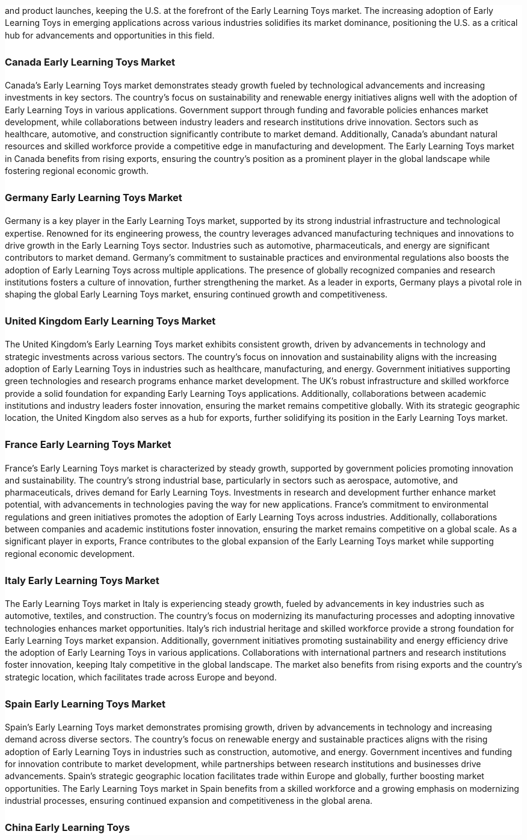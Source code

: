 and product launches, keeping the U.S. at the forefront of the Early Learning Toys market. The increasing adoption of Early Learning Toys in emerging applications across various industries solidifies its market dominance, positioning the U.S. as a critical hub for advancements and opportunities in this field.</p><h3>Canada Early Learning Toys Market</h3><p>Canada&rsquo;s Early Learning Toys market demonstrates steady growth fueled by technological advancements and increasing investments in key sectors. The country&rsquo;s focus on sustainability and renewable energy initiatives aligns well with the adoption of Early Learning Toys in various applications. Government support through funding and favorable policies enhances market development, while collaborations between industry leaders and research institutions drive innovation. Sectors such as healthcare, automotive, and construction significantly contribute to market demand. Additionally, Canada&rsquo;s abundant natural resources and skilled workforce provide a competitive edge in manufacturing and development. The Early Learning Toys market in Canada benefits from rising exports, ensuring the country&rsquo;s position as a prominent player in the global landscape while fostering regional economic growth.</p><h3>Germany Early Learning Toys Market</h3><p>Germany is a key player in the Early Learning Toys market, supported by its strong industrial infrastructure and technological expertise. Renowned for its engineering prowess, the country leverages advanced manufacturing techniques and innovations to drive growth in the Early Learning Toys sector. Industries such as automotive, pharmaceuticals, and energy are significant contributors to market demand. Germany&rsquo;s commitment to sustainable practices and environmental regulations also boosts the adoption of Early Learning Toys across multiple applications. The presence of globally recognized companies and research institutions fosters a culture of innovation, further strengthening the market. As a leader in exports, Germany plays a pivotal role in shaping the global Early Learning Toys market, ensuring continued growth and competitiveness.</p><h3>United Kingdom Early Learning Toys Market</h3><p>The United Kingdom&rsquo;s Early Learning Toys market exhibits consistent growth, driven by advancements in technology and strategic investments across various sectors. The country&rsquo;s focus on innovation and sustainability aligns with the increasing adoption of Early Learning Toys in industries such as healthcare, manufacturing, and energy. Government initiatives supporting green technologies and research programs enhance market development. The UK&rsquo;s robust infrastructure and skilled workforce provide a solid foundation for expanding Early Learning Toys applications. Additionally, collaborations between academic institutions and industry leaders foster innovation, ensuring the market remains competitive globally. With its strategic geographic location, the United Kingdom also serves as a hub for exports, further solidifying its position in the Early Learning Toys market.</p><h3>France Early Learning Toys Market</h3><p>France&rsquo;s Early Learning Toys market is characterized by steady growth, supported by government policies promoting innovation and sustainability. The country&rsquo;s strong industrial base, particularly in sectors such as aerospace, automotive, and pharmaceuticals, drives demand for Early Learning Toys. Investments in research and development further enhance market potential, with advancements in technologies paving the way for new applications. France&rsquo;s commitment to environmental regulations and green initiatives promotes the adoption of Early Learning Toys across industries. Additionally, collaborations between companies and academic institutions foster innovation, ensuring the market remains competitive on a global scale. As a significant player in exports, France contributes to the global expansion of the Early Learning Toys market while supporting regional economic development.</p><h3>Italy Early Learning Toys Market</h3><p>The Early Learning Toys market in Italy is experiencing steady growth, fueled by advancements in key industries such as automotive, textiles, and construction. The country&rsquo;s focus on modernizing its manufacturing processes and adopting innovative technologies enhances market opportunities. Italy&rsquo;s rich industrial heritage and skilled workforce provide a strong foundation for Early Learning Toys market expansion. Additionally, government initiatives promoting sustainability and energy efficiency drive the adoption of Early Learning Toys in various applications. Collaborations with international partners and research institutions foster innovation, keeping Italy competitive in the global landscape. The market also benefits from rising exports and the country&rsquo;s strategic location, which facilitates trade across Europe and beyond.</p><h3>Spain Early Learning Toys Market</h3><p>Spain&rsquo;s Early Learning Toys market demonstrates promising growth, driven by advancements in technology and increasing demand across diverse sectors. The country&rsquo;s focus on renewable energy and sustainable practices aligns with the rising adoption of Early Learning Toys in industries such as construction, automotive, and energy. Government incentives and funding for innovation contribute to market development, while partnerships between research institutions and businesses drive advancements. Spain&rsquo;s strategic geographic location facilitates trade within Europe and globally, further boosting market opportunities. The Early Learning Toys market in Spain benefits from a skilled workforce and a growing emphasis on modernizing industrial processes, ensuring continued expansion and competitiveness in the global arena.</p><h3>China Early Learning Toys